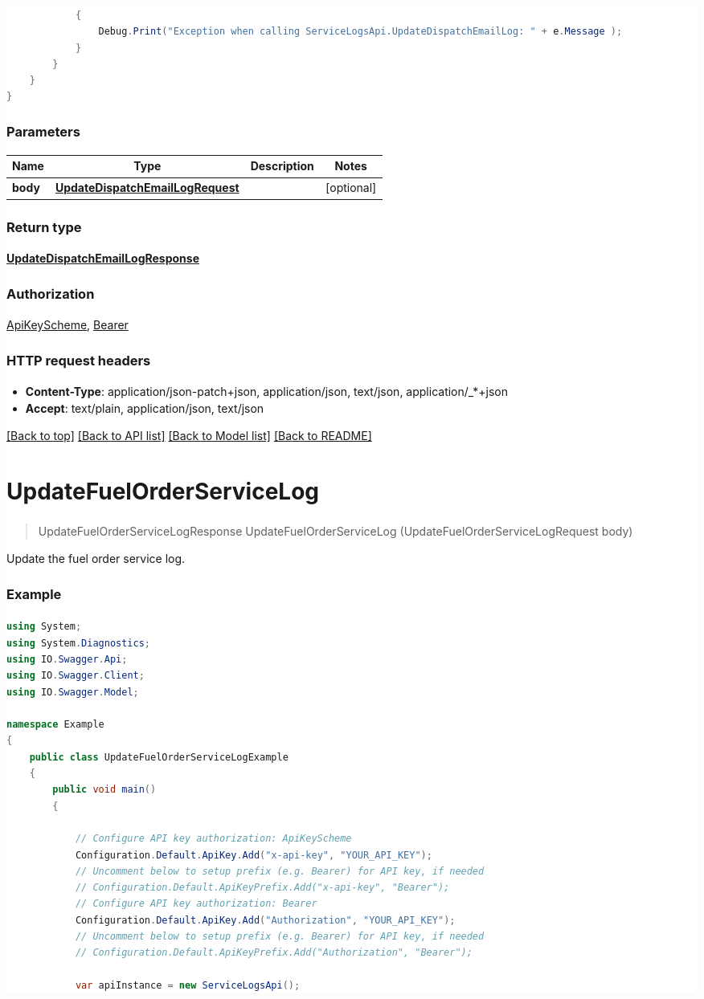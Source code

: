 ```csharp
            {
                Debug.Print("Exception when calling ServiceLogsApi.UpdateDispatchEmailLog: " + e.Message );
            }
        }
    }
}
```

### Parameters

Name | Type | Description  | Notes
------------- | ------------- | ------------- | -------------
 **body** | [**UpdateDispatchEmailLogRequest**](UpdateDispatchEmailLogRequest.md)|  | [optional] 

### Return type

[**UpdateDispatchEmailLogResponse**](UpdateDispatchEmailLogResponse.md)

### Authorization

[ApiKeyScheme](../README.md#ApiKeyScheme), [Bearer](../README.md#Bearer)

### HTTP request headers

 - **Content-Type**: application/json-patch+json, application/json, text/json, application/_*+json
 - **Accept**: text/plain, application/json, text/json

[[Back to top]](#) [[Back to API list]](../README.md#documentation-for-api-endpoints) [[Back to Model list]](../README.md#documentation-for-models) [[Back to README]](../README.md)

<a name="updatefuelorderservicelog"></a>
# **UpdateFuelOrderServiceLog**
> UpdateFuelOrderServiceLogResponse UpdateFuelOrderServiceLog (UpdateFuelOrderServiceLogRequest body)

Update the fuel order service log.

### Example
```csharp
using System;
using System.Diagnostics;
using IO.Swagger.Api;
using IO.Swagger.Client;
using IO.Swagger.Model;

namespace Example
{
    public class UpdateFuelOrderServiceLogExample
    {
        public void main()
        {
            
            // Configure API key authorization: ApiKeyScheme
            Configuration.Default.ApiKey.Add("x-api-key", "YOUR_API_KEY");
            // Uncomment below to setup prefix (e.g. Bearer) for API key, if needed
            // Configuration.Default.ApiKeyPrefix.Add("x-api-key", "Bearer");
            // Configure API key authorization: Bearer
            Configuration.Default.ApiKey.Add("Authorization", "YOUR_API_KEY");
            // Uncomment below to setup prefix (e.g. Bearer) for API key, if needed
            // Configuration.Default.ApiKeyPrefix.Add("Authorization", "Bearer");

            var apiInstance = new ServiceLogsApi();
```